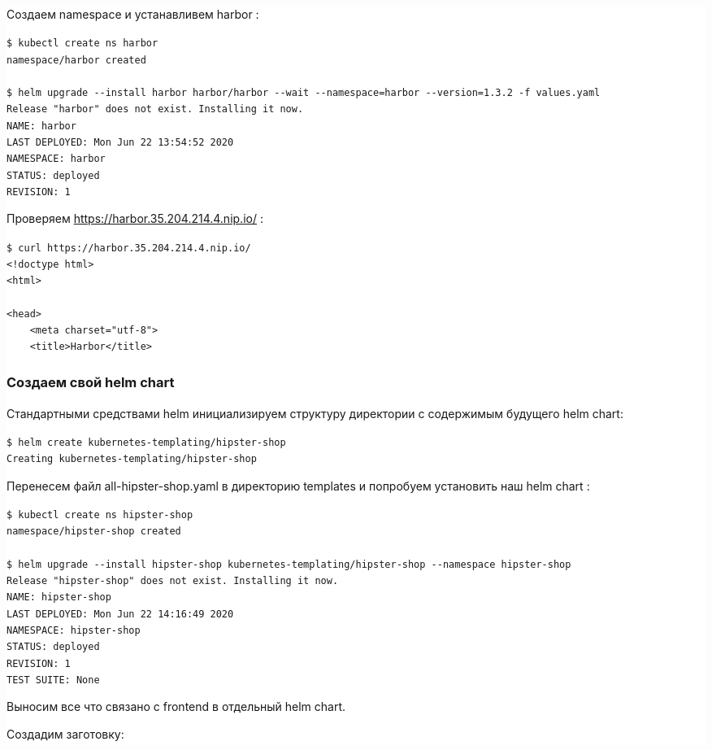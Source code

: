 Создаем namespace и устанавливем harbor :
```console
$ kubectl create ns harbor
namespace/harbor created

$ helm upgrade --install harbor harbor/harbor --wait --namespace=harbor --version=1.3.2 -f values.yaml 
Release "harbor" does not exist. Installing it now.
NAME: harbor
LAST DEPLOYED: Mon Jun 22 13:54:52 2020
NAMESPACE: harbor
STATUS: deployed
REVISION: 1
```

Проверяем  https://harbor.35.204.214.4.nip.io/ :

```console
$ curl https://harbor.35.204.214.4.nip.io/
<!doctype html>
<html>

<head>
    <meta charset="utf-8">
    <title>Harbor</title>

```

### Создаем свой helm chart

Стандартными средствами helm инициализируем структуру директории с содержимым будущего helm chart:

```console
$ helm create kubernetes-templating/hipster-shop
Creating kubernetes-templating/hipster-shop
```

Перенесем файл all-hipster-shop.yaml в директорию templates и попробуем установить наш helm chart :

```console
$ kubectl create ns hipster-shop
namespace/hipster-shop created

$ helm upgrade --install hipster-shop kubernetes-templating/hipster-shop --namespace hipster-shop
Release "hipster-shop" does not exist. Installing it now.
NAME: hipster-shop
LAST DEPLOYED: Mon Jun 22 14:16:49 2020
NAMESPACE: hipster-shop
STATUS: deployed
REVISION: 1
TEST SUITE: None
``` 

Выносим все что связано с frontend в отдельный helm chart.

Создадим заготовку:
